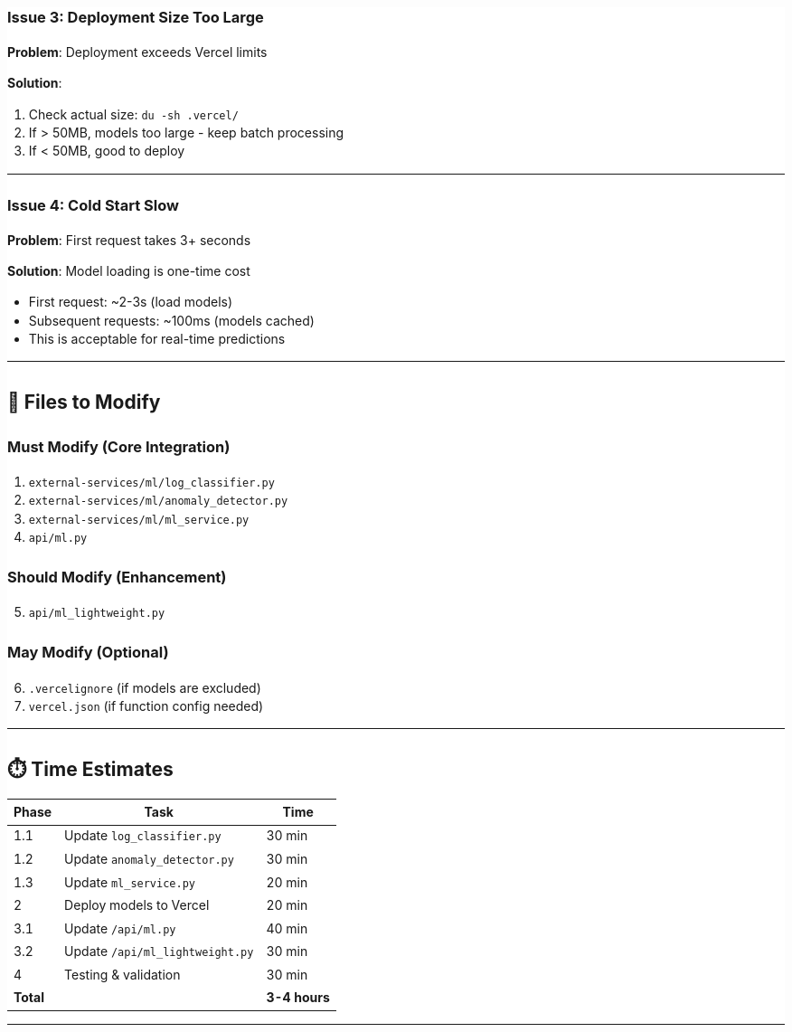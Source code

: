 
### Issue 3: Deployment Size Too Large

**Problem**: Deployment exceeds Vercel limits

**Solution**: 
1. Check actual size: `du -sh .vercel/`
2. If > 50MB, models too large - keep batch processing
3. If < 50MB, good to deploy

---

### Issue 4: Cold Start Slow

**Problem**: First request takes 3+ seconds

**Solution**: Model loading is one-time cost
- First request: ~2-3s (load models)
- Subsequent requests: ~100ms (models cached)
- This is acceptable for real-time predictions

---

## 📁 Files to Modify

### Must Modify (Core Integration)
1. `external-services/ml/log_classifier.py`
2. `external-services/ml/anomaly_detector.py`
3. `external-services/ml/ml_service.py`
4. `api/ml.py`

### Should Modify (Enhancement)
5. `api/ml_lightweight.py`

### May Modify (Optional)
6. `.vercelignore` (if models are excluded)
7. `vercel.json` (if function config needed)

---

## ⏱️ Time Estimates

| Phase | Task | Time |
|-------|------|------|
| 1.1 | Update `log_classifier.py` | 30 min |
| 1.2 | Update `anomaly_detector.py` | 30 min |
| 1.3 | Update `ml_service.py` | 20 min |
| 2 | Deploy models to Vercel | 20 min |
| 3.1 | Update `/api/ml.py` | 40 min |
| 3.2 | Update `/api/ml_lightweight.py` | 30 min |
| 4 | Testing & validation | 30 min |
| **Total** | | **3-4 hours** |

---